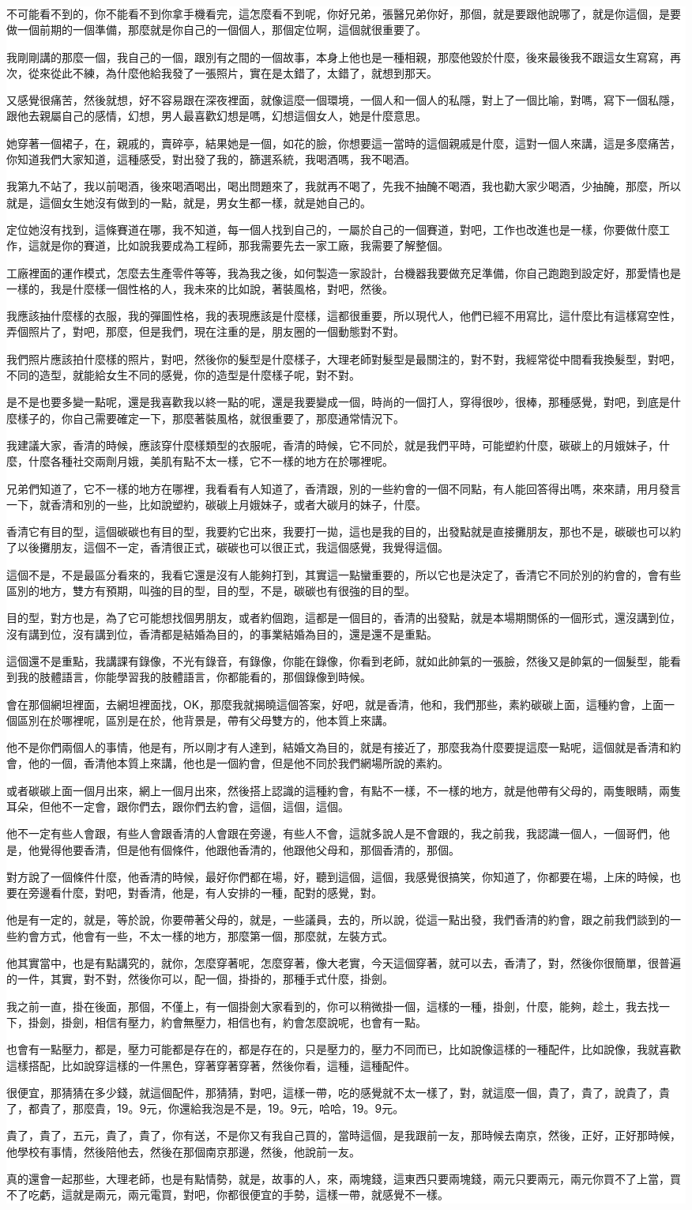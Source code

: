 不可能看不到的，你不能看不到你拿手機看完，這怎麼看不到呢，你好兄弟，張醫兄弟你好，那個，就是要跟他說哪了，就是你這個，是要做一個前期的一個準備，那麼就是你自己的一個個人，那個定位啊，這個就很重要了。

我剛剛講的那麼一個，我自己的一個，跟別有之間的一個故事，本身上他也是一種相親，那麼他毀於什麼，後來最後我不跟這女生寫寫，再次，從來從此不練，為什麼他給我發了一張照片，實在是太錯了，太錯了，就想到那天。

又感覺很痛苦，然後就想，好不容易跟在深夜裡面，就像這麼一個環境，一個人和一個人的私隱，對上了一個比喻，對嗎，寫下一個私隱，跟他去親屬自己的感情，幻想，男人最喜歡幻想是嗎，幻想這個女人，她是什麼意思。

她穿著一個裙子，在，親戚的，賣碎亭，結果她是一個，如花的臉，你想要這一當時的這個親戚是什麼，這對一個人來講，這是多麼痛苦，你知道我們大家知道，這種感受，對出發了我的，篩選系統，我喝酒嗎，我不喝酒。

我第九不站了，我以前喝酒，後來喝酒喝出，喝出問題來了，我就再不喝了，先我不抽醃不喝酒，我也勸大家少喝酒，少抽醃，那麼，所以就是，這個女生她沒有做到的一點，就是，男女生都一樣，就是她自己的。

定位她沒有找到，這條賽道在哪，我不知道，每一個人找到自己的，一屬於自己的一個賽道，對吧，工作也改進也是一樣，你要做什麼工作，這就是你的賽道，比如說我要成為工程師，那我需要先去一家工廠，我需要了解整個。

工廠裡面的運作模式，怎麼去生產零件等等，我為我之後，如何製造一家設計，台機器我要做充足準備，你自己跑跑到設定好，那愛情也是一樣的，我是什麼樣一個性格的人，我未來的比如說，著裝風格，對吧，然後。

我應該抽什麼樣的衣服，我的彈圖性格，我的表現應該是什麼樣，這都很重要，所以現代人，他們已經不用寫比，這什麼比有這樣寫空性，弄個照片了，對吧，那麼，但是我們，現在注重的是，朋友圈的一個動態對不對。

我們照片應該拍什麼樣的照片，對吧，然後你的髮型是什麼樣子，大理老師對髮型是最關注的，對不對，我經常從中間看我換髮型，對吧，不同的造型，就能給女生不同的感覺，你的造型是什麼樣子呢，對不對。

是不是也要多變一點呢，還是我喜歡我以終一點的呢，還是我要變成一個，時尚的一個打人，穿得很吵，很棒，那種感覺，對吧，到底是什麼樣子的，你自己需要確定一下，那麼著裝風格，就很重要了，那麼通常情況下。

我建議大家，香清的時候，應該穿什麼樣類型的衣服呢，香清的時候，它不同於，就是我們平時，可能塑約什麼，碳碳上的月娥妹子，什麼，什麼各種社交兩劑月娥，美肌有點不太一樣，它不一樣的地方在於哪裡呢。

兄弟們知道了，它不一樣的地方在哪裡，我看看有人知道了，香清跟，別的一些約會的一個不同點，有人能回答得出嗎，來來請，用月發言一下，就香清和別的一些，比如說塑約，碳碳上月娥妹子，或者大碳月的妹子，什麼。

香清它有目的型，這個碳碳也有目的型，我要約它出來，我要打一拋，這也是我的目的，出發點就是直接攤朋友，那也不是，碳碳也可以約了以後攤朋友，這個不一定，香清很正式，碳碳也可以很正式，我這個感覺，我覺得這個。

這個不是，不是最區分看來的，我看它還是沒有人能夠打到，其實這一點蠻重要的，所以它也是決定了，香清它不同於別的約會的，會有些區別的地方，雙方有預期，叫強的目的型，目的型，不是，碳碳也有很強的目的型。

目的型，對方也是，為了它可能想找個男朋友，或者約個跑，這都是一個目的，香清的出發點，就是本場期關係的一個形式，還沒講到位，沒有講到位，沒有講到位，香清都是結婚為目的，的事業結婚為目的，還是還不是重點。

這個還不是重點，我講課有錄像，不光有錄音，有錄像，你能在錄像，你看到老師，就如此帥氣的一張臉，然後又是帥氣的一個髮型，能看到我的肢體語言，你能學習我的肢體語言，你都能看的，那個錄像到時候。

會在那個網坦裡面，去網坦裡面找，OK，那麼我就揭曉這個答案，好吧，就是香清，他和，我們那些，素約碳碳上面，這種約會，上面一個區別在於哪裡呢，區別是在於，他背景是，帶有父母雙方的，他本質上來講。

他不是你們兩個人的事情，他是有，所以剛才有人達到，結婚文為目的，就是有接近了，那麼我為什麼要提這麼一點呢，這個就是香清和約會，他的一個，香清他本質上來講，他也是一個約會，但是他不同於我們網場所說的素約。

或者碳碳上面一個月出來，網上一個月出來，然後搭上認識的這種約會，有點不一樣，不一樣的地方，就是他帶有父母的，兩隻眼睛，兩隻耳朵，但他不一定會，跟你們去，跟你們去約會，這個，這個，這個。

他不一定有些人會跟，有些人會跟香清的人會跟在旁邊，有些人不會，這就多說人是不會跟的，我之前我，我認識一個人，一個哥們，他是，他覺得他要香清，但是他有個條件，他跟他香清的，他跟他父母和，那個香清的，那個。

對方說了一個條件什麼，他香清的時候，最好你們都在場，好，聽到這個，這個，我感覺很搞笑，你知道了，你都要在場，上床的時候，也要在旁邊看什麼，對吧，對香清，他是，有人安排的一種，配對的感覺，對。

他是有一定的，就是，等於說，你要帶著父母的，就是，一些議員，去的，所以說，從這一點出發，我們香清的約會，跟之前我們談到的一些約會方式，他會有一些，不太一樣的地方，那麼第一個，那麼就，左裝方式。

他其實當中，也是有點講究的，就你，怎麼穿著呢，怎麼穿著，像大老實，今天這個穿著，就可以去，香清了，對，然後你很簡單，很普遍的一件，其實，對不對，然後你可以，配一個，掛掛的，那種手式什麼，掛劍。

我之前一直，掛在後面，那個，不僅上，有一個掛劍大家看到的，你可以稍微掛一個，這樣的一種，掛劍，什麼，能夠，趁土，我去找一下，掛劍，掛劍，相信有壓力，約會無壓力，相信也有，約會怎麼說呢，也會有一點。

也會有一點壓力，都是，壓力可能都是存在的，都是存在的，只是壓力的，壓力不同而已，比如說像這樣的一種配件，比如說像，我就喜歡這樣搭配，比如說穿這樣的一件黑色，穿著穿著穿著，然後你看，這種，這種配件。

很便宜，那猜猜在多少錢，就這個配件，那猜猜，對吧，這樣一帶，吃的感覺就不太一樣了，對，就這麼一個，貴了，貴了，說貴了，貴了，都貴了，那麼貴，19。9元，你還給我泡是不是，19。9元，哈哈，19。9元。

貴了，貴了，五元，貴了，貴了，你有送，不是你又有我自己買的，當時這個，是我跟前一友，那時候去南京，然後，正好，正好那時候，他學校有事情，然後陪他去，然後在那個南京那邊，然後，他說前一友。

真的還會一起那些，大理老師，也是有點情勢，就是，故事的人，來，兩塊錢，這東西只要兩塊錢，兩元只要兩元，兩元你買不了上當，買不了吃虧，這就是兩元，兩元電買，對吧，你都很便宜的手勢，這樣一帶，就感覺不一樣。
